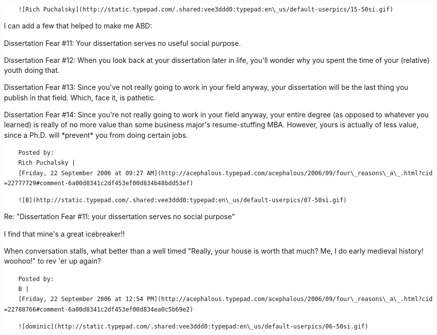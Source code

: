 []()

	

		![Rich Puchalsky](http://static.typepad.com/.shared:vee3ddd0:typepad:en\_us/default-userpics/15-50si.gif)
	

	

		

I can add a few that helped to make me ABD:

Dissertation Fear #11: Your dissertation serves no useful social purpose.

Dissertation Fear #12: When you look back at your dissertation later in life, you'll wonder why you spent the time of your (relative) youth doing that.

Dissertation Fear #13: Since you've not really going to work in your field anyway, your dissertation will be the last thing you publish in that field.  Which, face it, is pathetic.

Dissertation Fear #14: Since you're not really going to work in your field anyway, your entire degree (as opposed to whatever you learned) is really of no more value than some business major's resume-stuffing MBA.  However, yours is actually of less value, since a Ph.D. will \*prevent\* you from doing certain jobs.

	

		Posted by:
		Rich Puchalsky |
		[Friday, 22 September 2006 at 09:27 AM](http://acephalous.typepad.com/acephalous/2006/09/four\_reasons\_a\_.html?cid=22777729#comment-6a00d8341c2df453ef00d834b48bdd53ef)

[]()

	

		![B](http://static.typepad.com/.shared:vee3ddd0:typepad:en\_us/default-userpics/07-50si.gif)
	

	

		

Re: "Dissertation Fear #11: your dissertation serves no social purpose"

I find that mine's a great icebreaker!!

When conversation stalls, what better than a well timed "Really, your house is worth that much? Me, I do early medieval history! woohoo!" to rev 'er up again?

	

		Posted by:
		B |
		[Friday, 22 September 2006 at 12:54 PM](http://acephalous.typepad.com/acephalous/2006/09/four\_reasons\_a\_.html?cid=22788766#comment-6a00d8341c2df453ef00d834ea0c5b69e2)

[]()

	

		![dominic](http://static.typepad.com/.shared:vee3ddd0:typepad:en\_us/default-userpics/06-50si.gif)
	

	